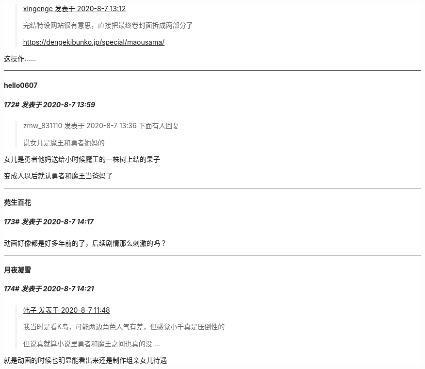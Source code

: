 <blockquote><a href="httphttps://bbs.saraba1st.com/2b/forum.php?mod=redirect&amp;goto=findpost&amp;pid=48347910&amp;ptid=1953511" target="_blank">xingenge 发表于 2020-8-7 13:12</a>

完结特设网站很有意思，直接把最终卷封面拆成两部分了

https://dengekibunko.jp/special/maousama/</blockquote>
这操作……







-----

####  hello0607  
##### 172#       发表于 2020-8-7 13:59



<blockquote>zmw_831110 发表于 2020-8-7 13:36
下面有人回复

说女儿是魔王和勇者她妈的

</blockquote>
女儿是勇者他妈送给小时候魔王的一株树上结的果子

变成人以后就认勇者和魔王当爸妈了







-----

####  苑生百花  
##### 173#       发表于 2020-8-7 14:17




动画好像都是好多年前的了，后续剧情那么刺激的吗？







-----

####  月夜凝雪  
##### 174#       发表于 2020-8-7 14:21



<blockquote><a href="httphttps://bbs.saraba1st.com/2b/forum.php?mod=redirect&amp;goto=findpost&amp;pid=48346960&amp;ptid=1953511" target="_blank">韩子 发表于 2020-8-7 11:48</a>

我当时是看K岛，可能两边角色人气有差，但感觉小千真是压倒性的

但说真就算小说里勇者和魔王之间也真的没 ...</blockquote>
就是动画的时候也明显能看出来还是制作组亲女儿待遇
